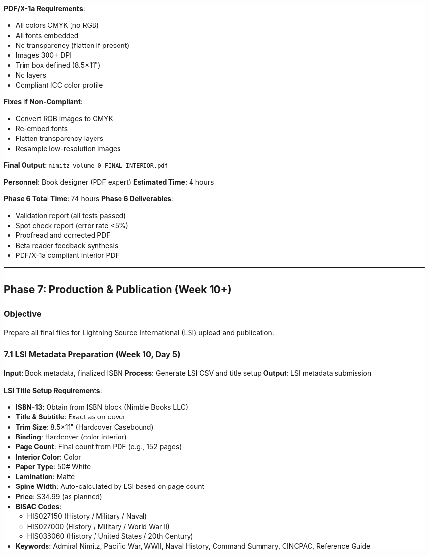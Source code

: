 **PDF/X-1a Requirements**:
- All colors CMYK (no RGB)
- All fonts embedded
- No transparency (flatten if present)
- Images 300+ DPI
- Trim box defined (8.5×11")
- No layers
- Compliant ICC color profile

**Fixes If Non-Compliant**:
- Convert RGB images to CMYK
- Re-embed fonts
- Flatten transparency layers
- Resample low-resolution images

**Final Output**: `nimitz_volume_0_FINAL_INTERIOR.pdf`

**Personnel**: Book designer (PDF expert)
**Estimated Time**: 4 hours

**Phase 6 Total Time**: 74 hours
**Phase 6 Deliverables**:
- Validation report (all tests passed)
- Spot check report (error rate <5%)
- Proofread and corrected PDF
- Beta reader feedback synthesis
- PDF/X-1a compliant interior PDF

---

## Phase 7: Production & Publication (Week 10+)

### Objective
Prepare all final files for Lightning Source International (LSI) upload and publication.

### 7.1 LSI Metadata Preparation (Week 10, Day 5)

**Input**: Book metadata, finalized ISBN
**Process**: Generate LSI CSV and title setup
**Output**: LSI metadata submission

**LSI Title Setup Requirements**:
- **ISBN-13**: Obtain from ISBN block (Nimble Books LLC)
- **Title & Subtitle**: Exact as on cover
- **Trim Size**: 8.5×11" (Hardcover Casebound)
- **Binding**: Hardcover (color interior)
- **Page Count**: Final count from PDF (e.g., 152 pages)
- **Interior Color**: Color
- **Paper Type**: 50# White
- **Lamination**: Matte
- **Spine Width**: Auto-calculated by LSI based on page count
- **Price**: $34.99 (as planned)
- **BISAC Codes**:
  - HIS027150 (History / Military / Naval)
  - HIS027000 (History / Military / World War II)
  - HIS036060 (History / United States / 20th Century)
- **Keywords**: Admiral Nimitz, Pacific War, WWII, Naval History, Command Summary, CINCPAC, Reference Guide

